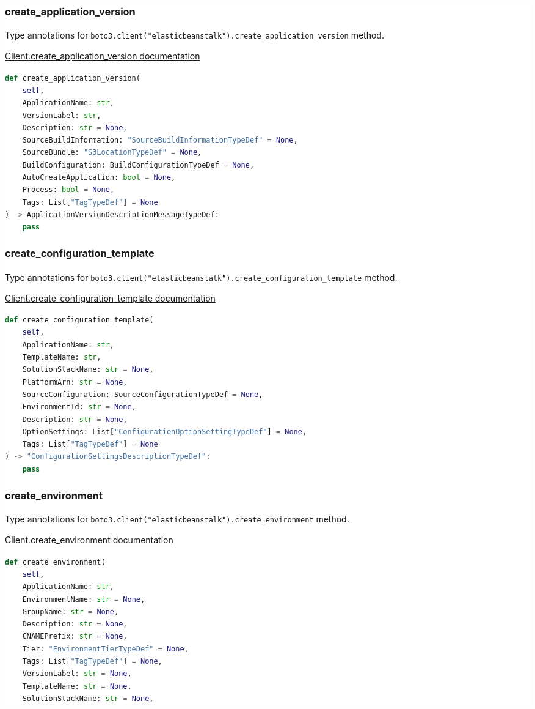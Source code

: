 ### create_application_version

Type annotations for `boto3.client("elasticbeanstalk").create_application_version` method.

[Client.create_application_version documentation](https://boto3.amazonaws.com/v1/documentation/api/latest/reference/services/elasticbeanstalk.html#ElasticBeanstalk.Client.create_application_version)

```python
def create_application_version(
    self,
    ApplicationName: str,
    VersionLabel: str,
    Description: str = None,
    SourceBuildInformation: "SourceBuildInformationTypeDef" = None,
    SourceBundle: "S3LocationTypeDef" = None,
    BuildConfiguration: BuildConfigurationTypeDef = None,
    AutoCreateApplication: bool = None,
    Process: bool = None,
    Tags: List["TagTypeDef"] = None
) -> ApplicationVersionDescriptionMessageTypeDef:
    pass
```

### create_configuration_template

Type annotations for `boto3.client("elasticbeanstalk").create_configuration_template` method.

[Client.create_configuration_template documentation](https://boto3.amazonaws.com/v1/documentation/api/latest/reference/services/elasticbeanstalk.html#ElasticBeanstalk.Client.create_configuration_template)

```python
def create_configuration_template(
    self,
    ApplicationName: str,
    TemplateName: str,
    SolutionStackName: str = None,
    PlatformArn: str = None,
    SourceConfiguration: SourceConfigurationTypeDef = None,
    EnvironmentId: str = None,
    Description: str = None,
    OptionSettings: List["ConfigurationOptionSettingTypeDef"] = None,
    Tags: List["TagTypeDef"] = None
) -> "ConfigurationSettingsDescriptionTypeDef":
    pass
```

### create_environment

Type annotations for `boto3.client("elasticbeanstalk").create_environment` method.

[Client.create_environment documentation](https://boto3.amazonaws.com/v1/documentation/api/latest/reference/services/elasticbeanstalk.html#ElasticBeanstalk.Client.create_environment)

```python
def create_environment(
    self,
    ApplicationName: str,
    EnvironmentName: str = None,
    GroupName: str = None,
    Description: str = None,
    CNAMEPrefix: str = None,
    Tier: "EnvironmentTierTypeDef" = None,
    Tags: List["TagTypeDef"] = None,
    VersionLabel: str = None,
    TemplateName: str = None,
    SolutionStackName: str = None,
```